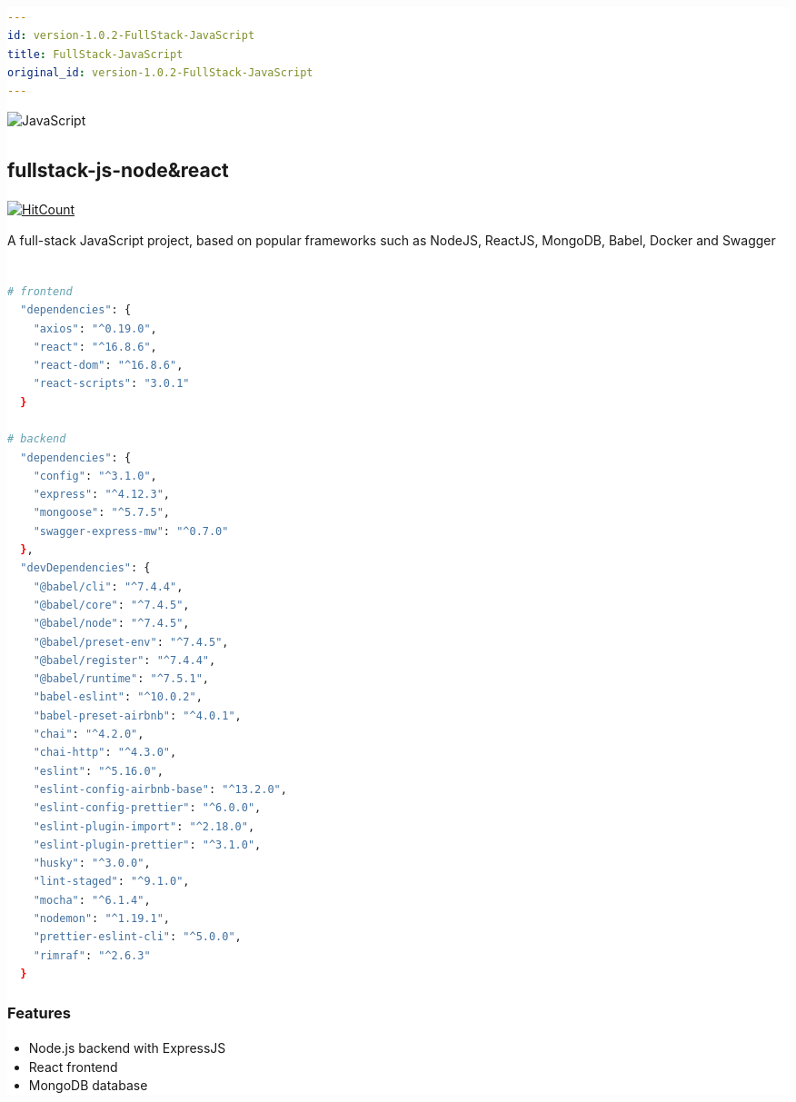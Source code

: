 ```yaml
---
id: version-1.0.2-FullStack-JavaScript
title: FullStack-JavaScript
original_id: version-1.0.2-FullStack-JavaScript
---
```


<img alt="JavaScript" src="/img/js.png" width= "100%" class="docImage"/>

## fullstack-js-node&react
[![HitCount](http://hits.dwyl.com/AnayoOleru/quicksi/ree/master/templates/javascript/fullstack-starters/fullstack-js-node%26react.svg)](http://hits.dwyl.com/AnayoOleru/quicksi/tree/master/templates/javascript/fullstack-starters/fullstack-js-node%26react) 

A full-stack JavaScript project, based on popular frameworks such as NodeJS, ReactJS, MongoDB, Babel, Docker and Swagger

```sh

# frontend
  "dependencies": {
    "axios": "^0.19.0",
    "react": "^16.8.6",
    "react-dom": "^16.8.6",
    "react-scripts": "3.0.1"
  }

# backend
  "dependencies": {
    "config": "^3.1.0",
    "express": "^4.12.3",
    "mongoose": "^5.7.5",
    "swagger-express-mw": "^0.7.0"
  },
  "devDependencies": {
    "@babel/cli": "^7.4.4",
    "@babel/core": "^7.4.5",
    "@babel/node": "^7.4.5",
    "@babel/preset-env": "^7.4.5",
    "@babel/register": "^7.4.4",
    "@babel/runtime": "^7.5.1",
    "babel-eslint": "^10.0.2",
    "babel-preset-airbnb": "^4.0.1",
    "chai": "^4.2.0",
    "chai-http": "^4.3.0",
    "eslint": "^5.16.0",
    "eslint-config-airbnb-base": "^13.2.0",
    "eslint-config-prettier": "^6.0.0",
    "eslint-plugin-import": "^2.18.0",
    "eslint-plugin-prettier": "^3.1.0",
    "husky": "^3.0.0",
    "lint-staged": "^9.1.0",
    "mocha": "^6.1.4",
    "nodemon": "^1.19.1",
    "prettier-eslint-cli": "^5.0.0",
    "rimraf": "^2.6.3"
  }
```
### Features
- Node.js backend with ExpressJS
- React frontend
- MongoDB database